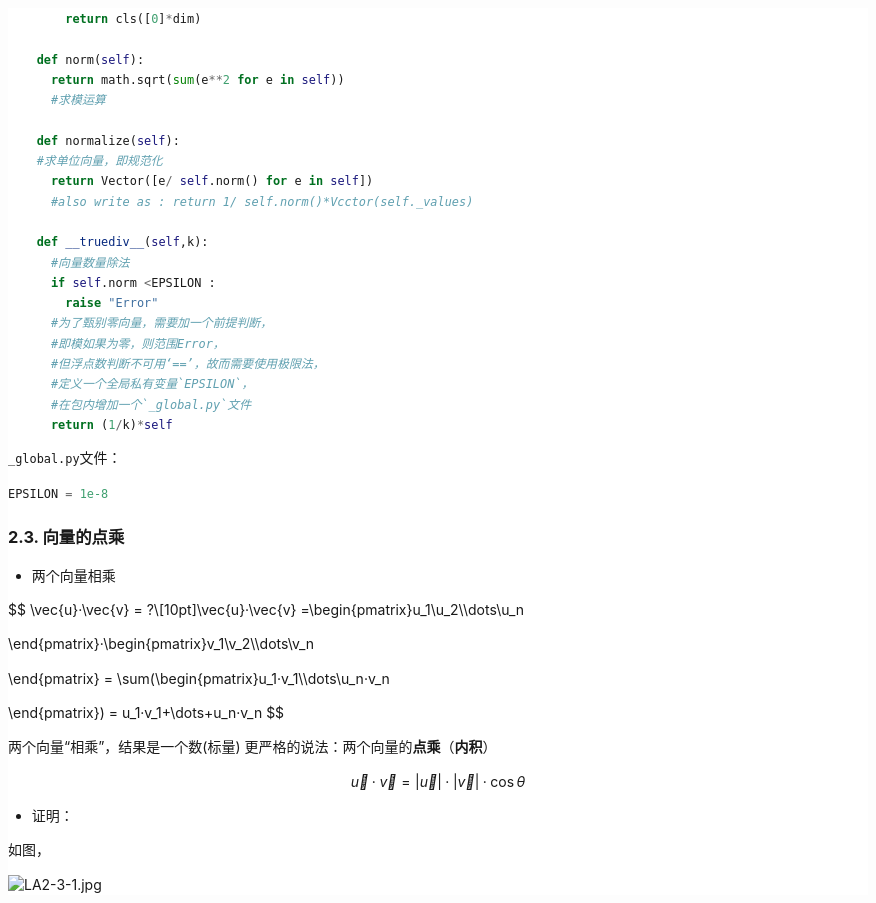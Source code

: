 ```python
        return cls([0]*dim)
    
    def norm(self):
      return math.sqrt(sum(e**2 for e in self))
      #求模运算

    def normalize(self):
    #求单位向量，即规范化
      return Vector([e/ self.norm() for e in self])
      #also write as : return 1/ self.norm()*Vcctor(self._values)

    def __truediv__(self,k):
      #向量数量除法
      if self.norm <EPSILON :
        raise "Error"
      #为了甄别零向量，需要加一个前提判断，
      #即模如果为零，则范围Error，
      #但浮点数判断不可用‘==’，故而需要使用极限法，
      #定义一个全局私有变量`EPSILON`，
      #在包内增加一个`_global.py`文件
      return (1/k)*self
```

`_global.py`文件：

```python
EPSILON = 1e-8
```

### 2.3. 向量的点乘

- 两个向量相乘

$$
\vec{u}·\vec{v} = ?\\[10pt]\vec{u}·\vec{v} =\begin{pmatrix}u_1\\u_2\\\dots\\u_n
  
\end{pmatrix}·\begin{pmatrix}v_1\\v_2\\\dots\\v_n
   
\end{pmatrix} = \sum(\begin{pmatrix}u_1·v_1\\\dots\\u_n·v_n
  
\end{pmatrix}) = u_1·v_1+\dots+u_n·v_n
$$ 

两个向量“相乘”，结果是一个数(标量)
更严格的说法：两个向量的**点乘**（**内积**）

$$
\vec{u}·\vec{v} = |\vec{u}|·|\vec{v}|·\cos{\theta}
$$

- 证明：

如图，

 ![LA2-3-1.jpg](https://i.loli.net/2019/11/07/MTmBPO7twg6Lqyu.jpg)
